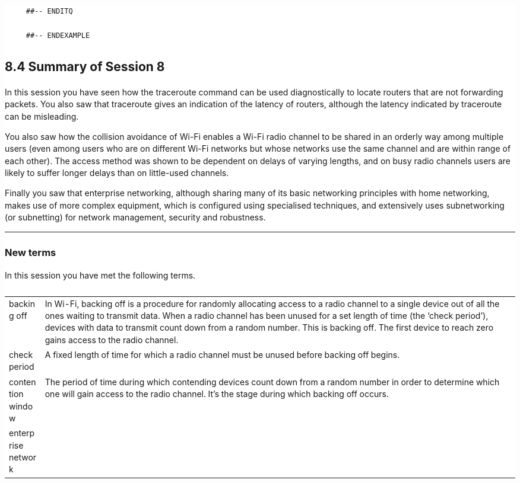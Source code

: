          ##-- ENDITQ
    
         ##-- ENDEXAMPLE
    

## 8.4 Summary of Session 8


In this session you have seen how the traceroute command can be used diagnostically to locate routers that are not forwarding packets. You also saw that traceroute gives an indication of the latency of routers, although the latency indicated by traceroute can be misleading.

You also saw how the collision avoidance of Wi-Fi enables a Wi-Fi radio channel to be shared in an orderly way among multiple users (even among users who are on different Wi-Fi networks but whose networks use the same channel and are within range of each other). The access method was shown to be dependent on delays of varying lengths, and on busy radio channels users are likely to suffer longer delays than on little-used channels.

Finally you saw that enterprise networking, although sharing many of its basic networking principles with home networking, makes use of more complex equipment, which is configured using specialised techniques, and extensively uses subnetworking (or subnetting) for network management, security and robustness.

---


### New terms

In this session you have met the following terms.
<table xmlns:str="http://exslt.org/strings">
<caption></caption>
<tbody>
<tr>
<td class="highlight_" rowspan="" colspan="">
backing off
</td>
<td class="highlight_" rowspan="" colspan="">
In Wi-Fi, backing off is a procedure for randomly allocating access to a radio channel to a single device out of all the ones waiting to transmit data. When a radio channel has been unused for a set length of time (the ‘check period’), devices with data to transmit count down from a random number. This is backing off. The first device to reach zero gains access to the radio channel.
</td>
</tr>
<tr>
<td class="highlight_" rowspan="" colspan="">
check period
</td>
<td class="highlight_" rowspan="" colspan="">
A fixed length of time for which a radio channel must be unused before backing off begins.
</td>
</tr>
<tr>
<td class="highlight_" rowspan="" colspan="">
contention window
</td>
<td class="highlight_" rowspan="" colspan="">
The period of time during which contending devices count down from a random number in order to determine which one will gain access to the radio channel. It’s the stage during which backing off occurs.
</td>
</tr>
<tr>
<td class="highlight_" rowspan="" colspan="">
enterprise network
</td>
<td class="highlight_" rowspan="" colspan="">